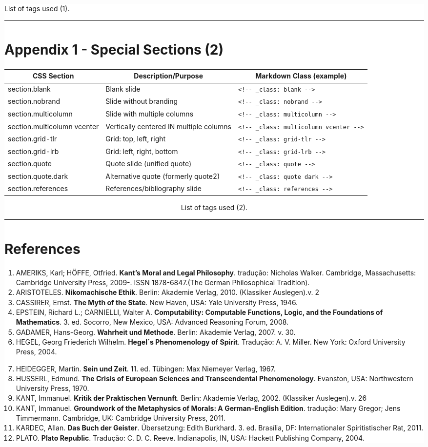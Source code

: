 <tabcaption>List of tags used (1).</tabcaption>

</center>

---

# Appendix 1 - Special Sections (2)

<center>

| CSS Section                 | Description/Purpose                     | Markdown Class (example)               |
| --------------------------- | --------------------------------------- | -------------------------------------- |
| section.blank               | Blank slide                             | `<!-- _class: blank -->`               |
| section.nobrand             | Slide without branding                  | `<!-- _class: nobrand -->`             |
| section.multicolumn         | Slide with multiple columns             | `<!-- _class: multicolumn -->`         |
| section.multicolumn vcenter | Vertically centered IN multiple columns | `<!-- _class: multicolumn vcenter -->` |
| section.grid-tlr            | Grid: top, left, right                  | `<!-- _class: grid-tlr -->`            |
| section.grid-lrb            | Grid: left, right, bottom               | `<!-- _class: grid-lrb -->`            |
| section.quote               | Quote slide (unified quote)             | `<!-- _class: quote -->`               |
| section.quote.dark          | Alternative quote (formerly quote2)     | `<!-- _class: quote dark -->`          |
| section.references          | References/bibliography slide           | `<!-- _class: references -->`          |

<tabcaption>List of tags used (2).</tabcaption>

</center>

---



# References

<div class="multicolumn"><div>

1. AMERIKS, Karl; HÖFFE, Otfried. **Kant’s Moral and Legal Philosophy**. tradução: Nicholas Walker. Cambridge, Massachusetts: Cambridge University Press, 2009-. ISSN 1878-6847.(The German Philosophical Tradition).
2. ARISTOTELES. **Nikomachische Ethik**. Berlin: Akademie Verlag, 2010. (Klassiker Auslegen).v. 2
3. CASSIRER, Ernst. **The Myth of the State**. New Haven, USA: Yale University Press, 1946.
4. EPSTEIN, Richard L.; CARNIELLI, Walter A. **Computability: Computable Functions, Logic, and the Foundations of Mathematics**. 3. ed. Socorro, New Mexico, USA: Advanced Reasoning Forum, 2008.
5. GADAMER, Hans-Georg. **Wahrheit und Methode**. Berlin: Akademie Verlag, 2007. v. 30.
6. HEGEL, Georg Friederich Wilhelm. **Hegel´s Phenomenology of Spirit**. Tradução: A. V. Miller. New York: Oxford University Press, 2004.

</div><div>

7. HEIDEGGER, Martin. **Sein und Zeit**. 11. ed. Tübingen: Max Niemeyer Verlag, 1967.
8. HUSSERL, Edmund. **The Crisis of European Sciences and Transcendental Phenomenology**. Evanston, USA: Northwestern University Press, 1970.
9. KANT, Immanuel. **Kritik der Praktischen Vernunft**. Berlin: Akademie Verlag, 2002. (Klassiker Auslegen).v. 26
10. KANT, Immanuel. **Groundwork of the Metaphysics of Morals: A German-English Edition**. tradução: Mary Gregor; Jens Timmermann. Cambridge, UK: Cambridge University Press, 2011.
11. KARDEC, Allan. **Das Buch der Geister**. Übersetzung: Edith Burkhard. 3. ed. Brasília, DF: Internationaler Spiritistischer Rat, 2011.
12. PLATO. **Plato Republic**. Tradução: C. D. C. Reeve. Indianapolis, IN, USA: Hackett Publishing Company, 2004.
